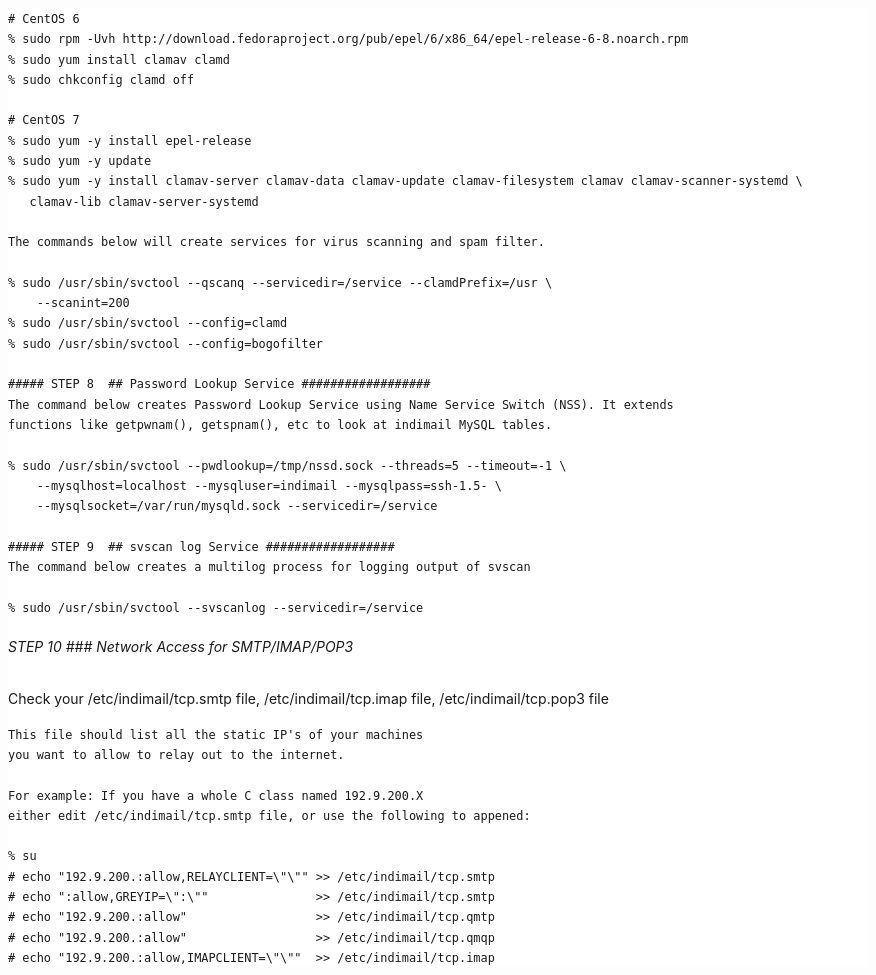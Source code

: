     # CentOS 6
    % sudo rpm -Uvh http://download.fedoraproject.org/pub/epel/6/x86_64/epel-release-6-8.noarch.rpm
    % sudo yum install clamav clamd
    % sudo chkconfig clamd off

    # CentOS 7
    % sudo yum -y install epel-release
    % sudo yum -y update
    % sudo yum -y install clamav-server clamav-data clamav-update clamav-filesystem clamav clamav-scanner-systemd \
       clamav-lib clamav-server-systemd

    The commands below will create services for virus scanning and spam filter.

    % sudo /usr/sbin/svctool --qscanq --servicedir=/service --clamdPrefix=/usr \
        --scanint=200
    % sudo /usr/sbin/svctool --config=clamd
    % sudo /usr/sbin/svctool --config=bogofilter

    ##### STEP 8  ## Password Lookup Service ##################
    The command below creates Password Lookup Service using Name Service Switch (NSS). It extends
    functions like getpwnam(), getspnam(), etc to look at indimail MySQL tables.

    % sudo /usr/sbin/svctool --pwdlookup=/tmp/nssd.sock --threads=5 --timeout=-1 \
        --mysqlhost=localhost --mysqluser=indimail --mysqlpass=ssh-1.5- \
        --mysqlsocket=/var/run/mysqld.sock --servicedir=/service

    ##### STEP 9  ## svscan log Service ##################
    The command below creates a multilog process for logging output of svscan

    % sudo /usr/sbin/svctool --svscanlog --servicedir=/service

   ###### STEP 10 ### Network Access for SMTP/IMAP/POP3 ####################
   Check your /etc/indimail/tcp.smtp file, /etc/indimail/tcp.imap file,
   /etc/indimail/tcp.pop3 file 

    This file should list all the static IP's of your machines
    you want to allow to relay out to the internet.
    
    For example: If you have a whole C class named 192.9.200.X
    either edit /etc/indimail/tcp.smtp file, or use the following to appened:

    % su
    # echo "192.9.200.:allow,RELAYCLIENT=\"\"" >> /etc/indimail/tcp.smtp
    # echo ":allow,GREYIP=\":\""               >> /etc/indimail/tcp.smtp
    # echo "192.9.200.:allow"                  >> /etc/indimail/tcp.qmtp
    # echo "192.9.200.:allow"                  >> /etc/indimail/tcp.qmqp
    # echo "192.9.200.:allow,IMAPCLIENT=\"\""  >> /etc/indimail/tcp.imap